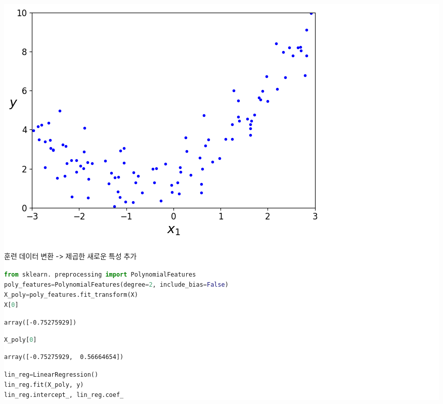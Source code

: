 ![png](/assets/img/blog/handsonml2/study04/output_52_1.png)
    


훈련 데이터 변환 -> 제곱한 새로운 특성 추가


```python
from sklearn. preprocessing import PolynomialFeatures
poly_features=PolynomialFeatures(degree=2, include_bias=False)
X_poly=poly_features.fit_transform(X)
X[0]
```




    array([-0.75275929])




```python
X_poly[0]
```




    array([-0.75275929,  0.56664654])




```python
lin_reg=LinearRegression()
lin_reg.fit(X_poly, y)
lin_reg.intercept_, lin_reg.coef_
```
